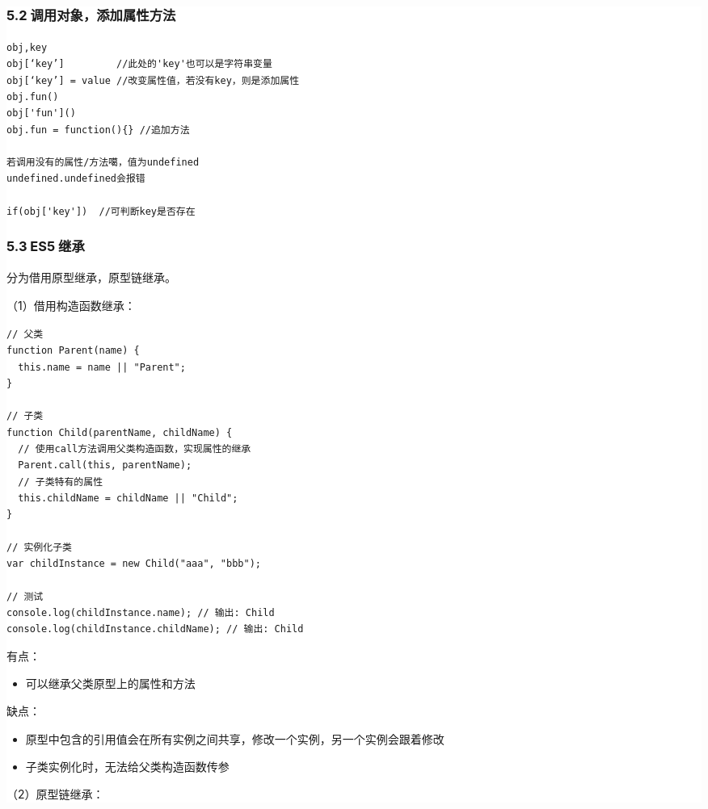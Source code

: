 ### 5.2 调用对象，添加属性方法

```
obj,key
obj[‘key’]         //此处的'key'也可以是字符串变量
obj[‘key’] = value //改变属性值，若没有key，则是添加属性
obj.fun()
obj['fun']()
obj.fun = function(){} //追加方法

若调用没有的属性/方法噶，值为undefined
undefined.undefined会报错

if(obj['key'])  //可判断key是否存在
```

### 5.3 ES5 继承

分为借用原型继承，原型链继承。

（1）借用构造函数继承：

```
// 父类
function Parent(name) {
  this.name = name || "Parent";
}

// 子类
function Child(parentName, childName) {
  // 使用call方法调用父类构造函数，实现属性的继承
  Parent.call(this, parentName);
  // 子类特有的属性
  this.childName = childName || "Child";
}

// 实例化子类
var childInstance = new Child("aaa", "bbb");

// 测试
console.log(childInstance.name); // 输出: Child
console.log(childInstance.childName); // 输出: Child
```

有点：

* 可以继承父类原型上的属性和方法

缺点：

* 原型中包含的引用值会在所有实例之间共享，修改一个实例，另一个实例会跟着修改

* 子类实例化时，无法给父类构造函数传参

（2）原型链继承：


  [Symbol('123')]: '123',